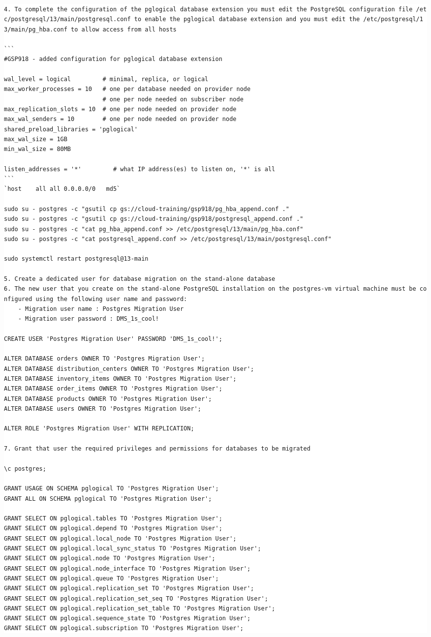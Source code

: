     4. To complete the configuration of the pglogical database extension you must edit the PostgreSQL configuration file /etc/postgresql/13/main/postgresql.conf to enable the pglogical database extension and you must edit the /etc/postgresql/13/main/pg_hba.conf to allow access from all hosts

    ```
    #GSP918 - added configuration for pglogical database extension

    wal_level = logical         # minimal, replica, or logical
    max_worker_processes = 10   # one per database needed on provider node
                                # one per node needed on subscriber node
    max_replication_slots = 10  # one per node needed on provider node
    max_wal_senders = 10        # one per node needed on provider node
    shared_preload_libraries = 'pglogical'
    max_wal_size = 1GB
    min_wal_size = 80MB

    listen_addresses = '*'         # what IP address(es) to listen on, '*' is all
    ```
    `host    all all 0.0.0.0/0   md5`

    sudo su - postgres -c "gsutil cp gs://cloud-training/gsp918/pg_hba_append.conf ."
    sudo su - postgres -c "gsutil cp gs://cloud-training/gsp918/postgresql_append.conf ."
    sudo su - postgres -c "cat pg_hba_append.conf >> /etc/postgresql/13/main/pg_hba.conf"
    sudo su - postgres -c "cat postgresql_append.conf >> /etc/postgresql/13/main/postgresql.conf"

    sudo systemctl restart postgresql@13-main

    5. Create a dedicated user for database migration on the stand-alone database
    6. The new user that you create on the stand-alone PostgreSQL installation on the postgres-vm virtual machine must be configured using the following user name and password:
        - Migration user name : Postgres Migration User
        - Migration user password : DMS_1s_cool!
    
    CREATE USER 'Postgres Migration User' PASSWORD 'DMS_1s_cool!';

    ALTER DATABASE orders OWNER TO 'Postgres Migration User';
    ALTER DATABASE distribution_centers OWNER TO 'Postgres Migration User';
    ALTER DATABASE inventory_items OWNER TO 'Postgres Migration User';
    ALTER DATABASE order_items OWNER TO 'Postgres Migration User';
    ALTER DATABASE products OWNER TO 'Postgres Migration User';
    ALTER DATABASE users OWNER TO 'Postgres Migration User';

    ALTER ROLE 'Postgres Migration User' WITH REPLICATION;
    
    7. Grant that user the required privileges and permissions for databases to be migrated

    \c postgres;

    GRANT USAGE ON SCHEMA pglogical TO 'Postgres Migration User';
    GRANT ALL ON SCHEMA pglogical TO 'Postgres Migration User';

    GRANT SELECT ON pglogical.tables TO 'Postgres Migration User';
    GRANT SELECT ON pglogical.depend TO 'Postgres Migration User';
    GRANT SELECT ON pglogical.local_node TO 'Postgres Migration User';
    GRANT SELECT ON pglogical.local_sync_status TO 'Postgres Migration User';
    GRANT SELECT ON pglogical.node TO 'Postgres Migration User';
    GRANT SELECT ON pglogical.node_interface TO 'Postgres Migration User';
    GRANT SELECT ON pglogical.queue TO 'Postgres Migration User';
    GRANT SELECT ON pglogical.replication_set TO 'Postgres Migration User';
    GRANT SELECT ON pglogical.replication_set_seq TO 'Postgres Migration User';
    GRANT SELECT ON pglogical.replication_set_table TO 'Postgres Migration User';
    GRANT SELECT ON pglogical.sequence_state TO 'Postgres Migration User';
    GRANT SELECT ON pglogical.subscription TO 'Postgres Migration User';
